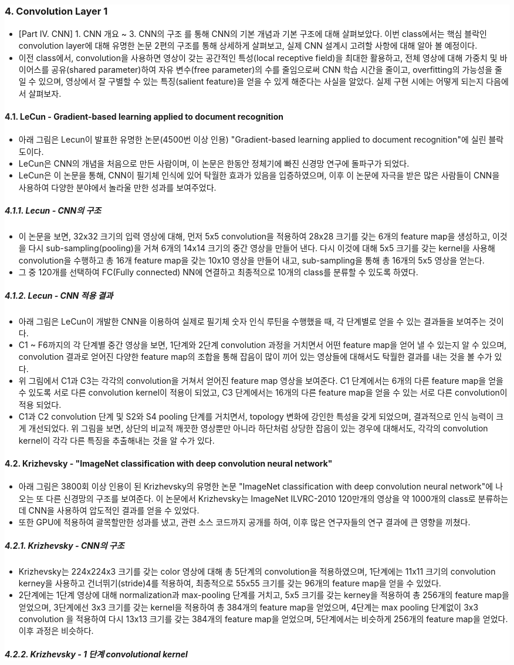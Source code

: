 ### 4. Convolution Layer 1

- [Part Ⅳ. CNN] 1. CNN 개요 ~ 3. CNN의 구조 를 통해 CNN의 기본 개념과 기본 구조에 대해 살펴보았다. 이번 class에서는 핵심 블락인 convolution layer에 대해
  유명한 논문 2편의 구조를 통해 상세하게 살펴보고, 실제 CNN 설계시 고려할 사항에 대해 알아 볼 예정이다.
- 이전 class에서, convolution을 사용하면 영상이 갖는 공간적인 특성(local receptive field)을 최대한 활용하고, 전체 영상에 대해 가중치 및 바이어스를 공유(shared parameter)하여 자유 변수(free parameter)의 수를 줄임으로써 CNN 학습 시간을 줄이고, overfitting의 가능성을 줄일 수 있으며, 영상에서 잘 구별할 수 있는 특징(salient feature)을 얻을 수 있게 해준다는 사실을 알았다. 실제 구현 시에는 어떻게 되는지 다음에서 살펴보자.

#### 4.1. LeCun - Gradient-based learning applied to document recognition

- 아래 그림은 Lecun이 발표한 유명한 논문(4500번 이상 인용) "Gradient-based learning applied to document recognition"에 실린 블락도이다.
- LeCun은 CNN의 개념을 처음으로 만든 사람이며, 이 논문은 한동안 정체기에 빠진 신경망 연구에 돌파구가 되었다.
- LeCun은 이 논문을 통해, CNN이 필기체 인식에 있어 탁월한 효과가 있음을 입증하였으며, 이후 이 논문에 자극을 받은 많은 사람들이 CNN을 사용하여 다양한 분야에서 놀라울 만한 성과를 보여주었다.

##### 4.1.1. Lecun - CNN의 구조

- 이 논문을 보면, 32x32 크기의 입력 영상에 대해, 먼저 5x5 convolution을 적용하여 28x28 크기를 갖는 6개의 feature map을 생성하고, 이것을 다시 sub-sampling(pooling)을 거쳐 6개의 14x14 크기의 중간 영상을 만들어 낸다. 다시 이것에 대해 5x5 크기를 갖는 kernel을 사용해 convolution을 수행하고 총 16개 feature map을 갖는 10x10 영상을 만들어 내고, sub-sampling을 통해 총 16개의 5x5 영상을 얻는다.
- 그 중 120개를 선택하여 FC(Fully connected) NN에 연결하고 최종적으로 10개의 class를 분류할 수 있도록 하였다.

##### 4.1.2. Lecun - CNN 적용 결과

- 아래 그림은 LeCun이 개발한 CNN을 이용하여 실제로 필기체 숫자 인식 루틴을 수행했을 때, 각 단계별로 얻을 수 있는 결과들을 보여주는 것이다.
- C1 ~ F6까지의 각 단계별 중간 영상을 보면, 1단계와 2단계 convolution 과정을 거치면서 어떤 feature map을 얻어 낼 수 있는지 알 수 있으며, convolution 결과로 얻어진 다양한 feature map의 조합을 통해 잡음이 많이 끼어 있는 영상들에 대해서도 탁월한 결과를 내는 것을 볼 수가 있다.
- 위 그림에서 C1과 C3는 각각의 convolution을 거쳐서 얻어진 feature map 영상을 보여준다. C1 단계에서는 6개의 다른 feature map을 얻을 수 있도록 서로 다른 convolution kernel이 적용이 되었고, C3 단계에서는 16개의 다른 feature map을 얻을 수 있는 서로 다른 convolution이 적용 되었다.
- C1과 C2 convolution 단계 및 S2와 S4 pooling 단계를 거치면서, topology 변화에 강인한 특성을 갖게 되었으며, 결과적으로 인식 능력이 크게 개선되었다. 위 그림을 보면, 상단의 비교적 깨끗한 영상뿐만 아니라 하단처럼 상당한 잡음이 있는 경우에 대해서도, 각각의 convolution kernel이 각각 다른 특징을 추출해내는 것을 알 수가 있다.

#### 4.2. Krizhevsky - "ImageNet classification with deep convolution neural network"

- 아래 그림은 3800회 이상 인용이 된 Krizhevsky의 유명한 논문 "ImageNet classification with deep convolution neural network"에 나오는 또 다른 신경망의 구조를 보여준다. 이 논문에서 Krizhevsky는 ImageNet ILVRC-2010 120만개의 영상을 약 1000개의 class로 분류하는데 CNN을 사용하여 압도적인 결과를 얻을 수 있었다.
- 또한 GPU에 적용하여 괄목할만한 성과를 냈고, 관련 소스 코드까지 공개를 하여, 이후 많은 연구자들의 연구 결과에 큰 영향을 끼쳤다.

##### 4.2.1. Krizhevsky - CNN의 구조

- Krizhevsky는 224x224x3 크기를 갖는 color 영상에 대해  총 5단계의 convolution을 적용하였으며, 1단계에는 11x11 크기의 convolution kerney을 사용하고 건너뛰기(stride)4를 적용하여, 최종적으로 55x55 크기를 갖는 96개의 feature map을 얻을 수 있었다.
- 2단계에는 1단계 영상에 대해 normalization과 max-pooling 단계를 거치고, 5x5 크기를 갖는 kerney을 적용하여 총 256개의 feature map을 얻었으며, 3단계에선 3x3 크기를 갖는 kernel을 적용하여 총 384개의 feature map을 얻었으며, 4단계는 max pooling 단계없이 3x3 convolution 을 적용하여 다시 13x13 크기를 갖는 384개의 feature map을 얻었으며, 5단계에서는 비슷하게 256개의 feature map을 얻었다. 이후 과정은 비슷하다.

##### 4.2.2. Krizhevsky - 1 단계 convolutional kernel
